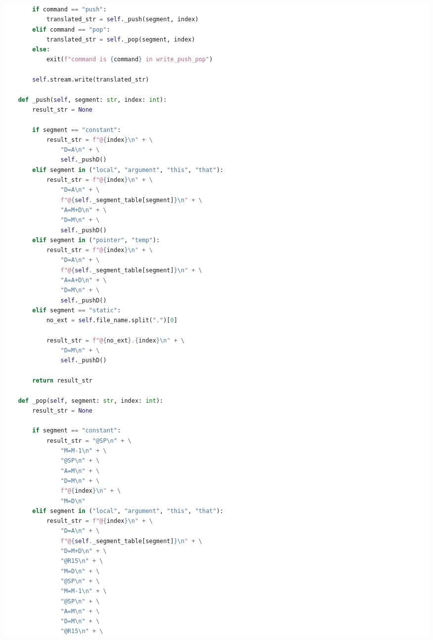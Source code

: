 ```python
        if command == "push":
            translated_str = self._push(segment, index)
        elif command == "pop":
            translated_str = self._pop(segment, index)
        else:
            exit(f"command is {command} in write_push_pop")

        self.stream.write(translated_str)

    def _push(self, segment: str, index: int):
        result_str = None

        if segment == "constant":
            result_str = f"@{index}\n" + \
                "D=A\n" + \
                self._pushD()
        elif segment in ("local", "argument", "this", "that"):
            result_str = f"@{index}\n" + \
                "D=A\n" + \
                f"@{self._segment_table[segment]}\n" + \
                "A=M+D\n" + \
                "D=M\n" + \
                self._pushD()
        elif segment in ("pointer", "temp"):
            result_str = f"@{index}\n" + \
                "D=A\n" + \
                f"@{self._segment_table[segment]}\n" + \
                "A=A+D\n" + \
                "D=M\n" + \
                self._pushD()
        elif segment == "static":
            no_ext = self.file_name.split(".")[0]

            result_str = f"@{no_ext}.{index}\n" + \
                "D=M\n" + \
                self._pushD()
        
        return result_str

    def _pop(self, segment: str, index: int):
        result_str = None

        if segment == "constant":
            result_str = "@SP\n" + \
                "M=M-1\n" + \
                "@SP\n" + \
                "A=M\n" + \
                "D=M\n" + \
                f"@{index}\n" + \
                "M=D\n"
        elif segment in ("local", "argument", "this", "that"):
            result_str = f"@{index}\n" + \
                "D=A\n" + \
                f"@{self._segment_table[segment]}\n" + \
                "D=M+D\n" + \
                "@R15\n" + \
                "M=D\n" + \
                "@SP\n" + \
                "M=M-1\n" + \
                "@SP\n" + \
                "A=M\n" + \
                "D=M\n" + \
                "@R15\n" + \
```